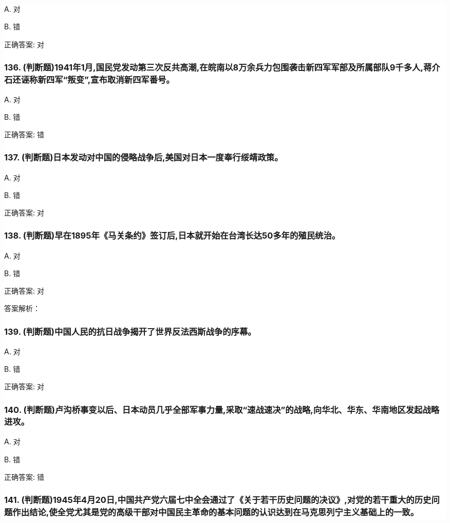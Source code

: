 A. 对

B. 错

正确答案: 对



### 136. (判断题)1941年1月,国民党发动第三次反共高潮,在皖南以8万余兵力包围袭击新四军军部及所属部队9千多人,蒋介石还诬称新四军“叛变”,宣布取消新四军番号。

A. 对

B. 错

正确答案: 错



### 137. (判断题)日本发动对中国的侵略战争后,美国对日本一度奉行绥靖政策。

A. 对

B. 错

正确答案: 对



### 138. (判断题)早在1895年《马关条约》签订后,日本就开始在台湾长达50多年的殖民统治。

A. 对

B. 错

正确答案: 对



答案解析：

### 139. (判断题)中国人民的抗日战争揭开了世界反法西斯战争的序幕。

A. 对

B. 错

正确答案: 对



### 140. (判断题)卢沟桥事变以后、日本动员几乎全部军事力量,采取“速战速决”的战略,向华北、华东、华南地区发起战略进攻。

A. 对

B. 错

正确答案: 错



### 141. (判断题)1945年4月20日,中国共产党六届七中全会通过了《关于若干历史问题的决议》,对党的若干重大的历史问题作出结论,使全党尤其是党的高级干部对中国民主革命的基本问题的认识达到在马克思列宁主义基础上的一致。
